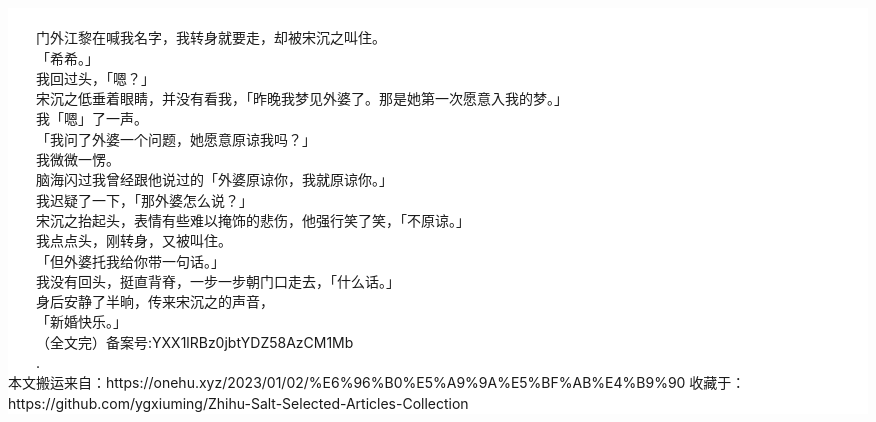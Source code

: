<br>   
&emsp;&emsp;门外江黎在喊我名字，我转身就要走，却被宋沉之叫住。  
<br>   
&emsp;&emsp;「希希。」  
<br>   
&emsp;&emsp;我回过头，「嗯？」  
<br>   
&emsp;&emsp;宋沉之低垂着眼睛，并没有看我，「昨晚我梦见外婆了。那是她第一次愿意入我的梦。」  
<br>   
&emsp;&emsp;我「嗯」了一声。  
<br>   
&emsp;&emsp;「我问了外婆一个问题，她愿意原谅我吗？」  
<br>   
&emsp;&emsp;我微微一愣。  
<br>   
&emsp;&emsp;脑海闪过我曾经跟他说过的「外婆原谅你，我就原谅你。」  
<br>   
&emsp;&emsp;我迟疑了一下，「那外婆怎么说？」  
<br>   
&emsp;&emsp;宋沉之抬起头，表情有些难以掩饰的悲伤，他强行笑了笑，「不原谅。」  
<br>   
&emsp;&emsp;我点点头，刚转身，又被叫住。  
<br>   
&emsp;&emsp;「但外婆托我给你带一句话。」  
<br>   
&emsp;&emsp;我没有回头，挺直背脊，一步一步朝门口走去，「什么话。」  
<br>   
&emsp;&emsp;身后安静了半晌，传来宋沉之的声音，  
<br>   
&emsp;&emsp;「新婚快乐。」  
<br>   
&emsp;&emsp;（全文完）备案号:YXX1lRBz0jbtYDZ58AzCM1Mb  
<br>   
&emsp;&emsp;.  
<br>   
本文搬运来自：https://onehu.xyz/2023/01/02/%E6%96%B0%E5%A9%9A%E5%BF%AB%E4%B9%90  
收藏于：https://github.com/ygxiuming/Zhihu-Salt-Selected-Articles-Collection